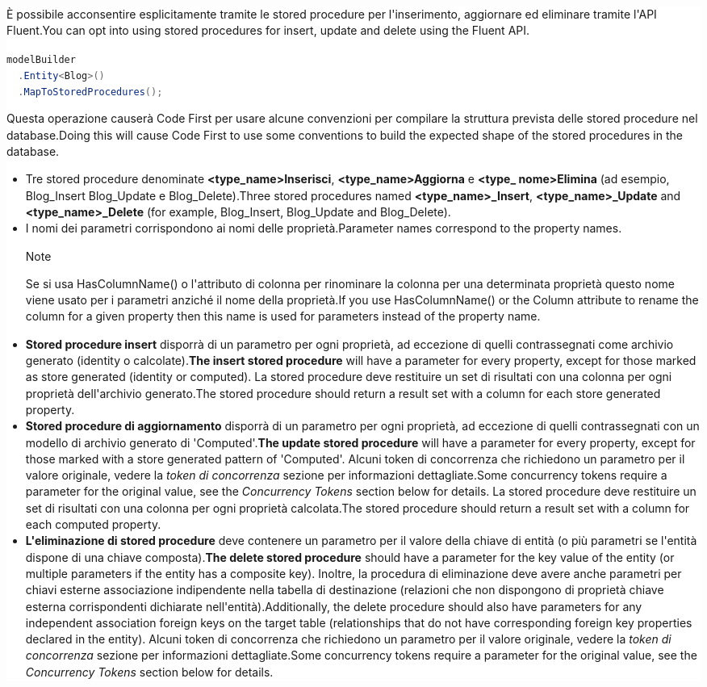 <span data-ttu-id="2c2f0-108">È possibile acconsentire esplicitamente tramite le stored procedure per l'inserimento, aggiornare ed eliminare tramite l'API Fluent.</span><span class="sxs-lookup"><span data-stu-id="2c2f0-108">You can opt into using stored procedures for insert, update and delete using the Fluent API.</span></span>  

``` csharp
modelBuilder
  .Entity<Blog>()
  .MapToStoredProcedures();
```  

<span data-ttu-id="2c2f0-109">Questa operazione causerà Code First per usare alcune convenzioni per compilare la struttura prevista delle stored procedure nel database.</span><span class="sxs-lookup"><span data-stu-id="2c2f0-109">Doing this will cause Code First to use some conventions to build the expected shape of the stored procedures in the database.</span></span>  

- <span data-ttu-id="2c2f0-110">Tre stored procedure denominate  **\<type_name\>Inserisci**,  **\<type_name\>Aggiorna** e  **\<type_ nome\>Elimina** (ad esempio, Blog_Insert Blog_Update e Blog_Delete).</span><span class="sxs-lookup"><span data-stu-id="2c2f0-110">Three stored procedures named **\<type_name\>_Insert**, **\<type_name\>_Update** and **\<type_name\>_Delete** (for example, Blog_Insert, Blog_Update and Blog_Delete).</span></span>  
- <span data-ttu-id="2c2f0-111">I nomi dei parametri corrispondono ai nomi delle proprietà.</span><span class="sxs-lookup"><span data-stu-id="2c2f0-111">Parameter names correspond to the property names.</span></span>  
  > [!NOTE]
  > <span data-ttu-id="2c2f0-112">Se si usa HasColumnName() o l'attributo di colonna per rinominare la colonna per una determinata proprietà questo nome viene usato per i parametri anziché il nome della proprietà.</span><span class="sxs-lookup"><span data-stu-id="2c2f0-112">If you use HasColumnName() or the Column attribute to rename the column for a given property then this name is used for parameters instead of the property name.</span></span>  
- <span data-ttu-id="2c2f0-113">**Stored procedure insert** disporrà di un parametro per ogni proprietà, ad eccezione di quelli contrassegnati come archivio generato (identity o calcolate).</span><span class="sxs-lookup"><span data-stu-id="2c2f0-113">**The insert stored procedure** will have a parameter for every property, except for those marked as store generated (identity or computed).</span></span> <span data-ttu-id="2c2f0-114">La stored procedure deve restituire un set di risultati con una colonna per ogni proprietà dell'archivio generato.</span><span class="sxs-lookup"><span data-stu-id="2c2f0-114">The stored procedure should return a result set with a column for each store generated property.</span></span>  
- <span data-ttu-id="2c2f0-115">**Stored procedure di aggiornamento** disporrà di un parametro per ogni proprietà, ad eccezione di quelli contrassegnati con un modello di archivio generato di 'Computed'.</span><span class="sxs-lookup"><span data-stu-id="2c2f0-115">**The update stored procedure** will have a parameter for every property, except for those marked with a store generated pattern of 'Computed'.</span></span> <span data-ttu-id="2c2f0-116">Alcuni token di concorrenza che richiedono un parametro per il valore originale, vedere la *token di concorrenza* sezione per informazioni dettagliate.</span><span class="sxs-lookup"><span data-stu-id="2c2f0-116">Some concurrency tokens require a parameter for the original value, see the *Concurrency Tokens* section below for details.</span></span> <span data-ttu-id="2c2f0-117">La stored procedure deve restituire un set di risultati con una colonna per ogni proprietà calcolata.</span><span class="sxs-lookup"><span data-stu-id="2c2f0-117">The stored procedure should return a result set with a column for each computed property.</span></span>  
- <span data-ttu-id="2c2f0-118">**L'eliminazione di stored procedure** deve contenere un parametro per il valore della chiave di entità (o più parametri se l'entità dispone di una chiave composta).</span><span class="sxs-lookup"><span data-stu-id="2c2f0-118">**The delete stored procedure** should have a parameter for the key value of the entity (or multiple parameters if the entity has a composite key).</span></span> <span data-ttu-id="2c2f0-119">Inoltre, la procedura di eliminazione deve avere anche parametri per chiavi esterne associazione indipendente nella tabella di destinazione (relazioni che non dispongono di proprietà chiave esterna corrispondenti dichiarate nell'entità).</span><span class="sxs-lookup"><span data-stu-id="2c2f0-119">Additionally, the delete procedure should also have parameters for any independent association foreign keys on the target table (relationships that do not have corresponding foreign key properties declared in the entity).</span></span> <span data-ttu-id="2c2f0-120">Alcuni token di concorrenza che richiedono un parametro per il valore originale, vedere la *token di concorrenza* sezione per informazioni dettagliate.</span><span class="sxs-lookup"><span data-stu-id="2c2f0-120">Some concurrency tokens require a parameter for the original value, see the *Concurrency Tokens* section below for details.</span></span>  
